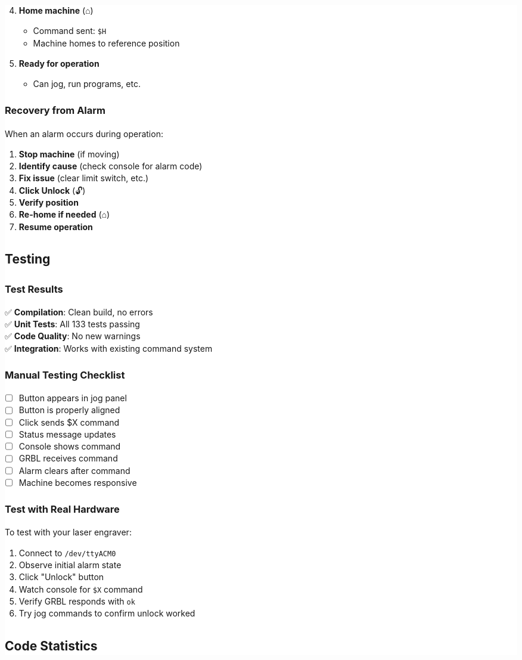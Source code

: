 4. **Home machine** (⌂)
   - Command sent: `$H`
   - Machine homes to reference position

5. **Ready for operation**
   - Can jog, run programs, etc.

### Recovery from Alarm

When an alarm occurs during operation:

1. **Stop machine** (if moving)
2. **Identify cause** (check console for alarm code)
3. **Fix issue** (clear limit switch, etc.)
4. **Click Unlock** (🔓)
5. **Verify position**
6. **Re-home if needed** (⌂)
7. **Resume operation**

## Testing

### Test Results

✅ **Compilation**: Clean build, no errors  
✅ **Unit Tests**: All 133 tests passing  
✅ **Code Quality**: No new warnings  
✅ **Integration**: Works with existing command system

### Manual Testing Checklist

- [ ] Button appears in jog panel
- [ ] Button is properly aligned
- [ ] Click sends $X command
- [ ] Status message updates
- [ ] Console shows command
- [ ] GRBL receives command
- [ ] Alarm clears after command
- [ ] Machine becomes responsive

### Test with Real Hardware

To test with your laser engraver:

1. Connect to `/dev/ttyACM0`
2. Observe initial alarm state
3. Click "Unlock" button
4. Watch console for `$X` command
5. Verify GRBL responds with `ok`
6. Try jog commands to confirm unlock worked

## Code Statistics
